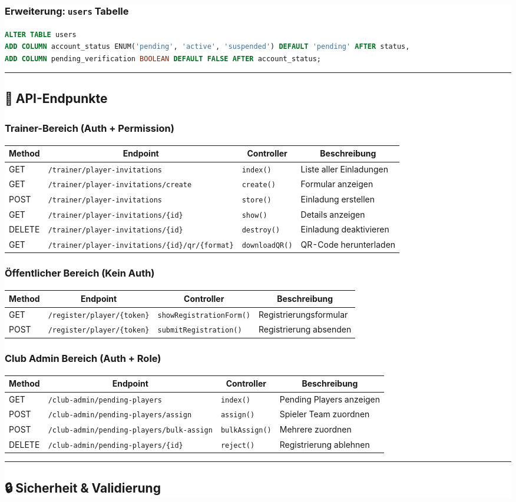 ### Erweiterung: `users` Tabelle

```sql
ALTER TABLE users
ADD COLUMN account_status ENUM('pending', 'active', 'suspended') DEFAULT 'pending' AFTER status,
ADD COLUMN pending_verification BOOLEAN DEFAULT FALSE AFTER account_status;
```

---

## 🔌 API-Endpunkte

### Trainer-Bereich (Auth + Permission)

| Method | Endpoint | Controller | Beschreibung |
|--------|----------|------------|--------------|
| GET | `/trainer/player-invitations` | `index()` | Liste aller Einladungen |
| GET | `/trainer/player-invitations/create` | `create()` | Formular anzeigen |
| POST | `/trainer/player-invitations` | `store()` | Einladung erstellen |
| GET | `/trainer/player-invitations/{id}` | `show()` | Details anzeigen |
| DELETE | `/trainer/player-invitations/{id}` | `destroy()` | Einladung deaktivieren |
| GET | `/trainer/player-invitations/{id}/qr/{format}` | `downloadQR()` | QR-Code herunterladen |

### Öffentlicher Bereich (Kein Auth)

| Method | Endpoint | Controller | Beschreibung |
|--------|----------|------------|--------------|
| GET | `/register/player/{token}` | `showRegistrationForm()` | Registrierungsformular |
| POST | `/register/player/{token}` | `submitRegistration()` | Registrierung absenden |

### Club Admin Bereich (Auth + Role)

| Method | Endpoint | Controller | Beschreibung |
|--------|----------|------------|--------------|
| GET | `/club-admin/pending-players` | `index()` | Pending Players anzeigen |
| POST | `/club-admin/pending-players/assign` | `assign()` | Spieler Team zuordnen |
| POST | `/club-admin/pending-players/bulk-assign` | `bulkAssign()` | Mehrere zuordnen |
| DELETE | `/club-admin/pending-players/{id}` | `reject()` | Registrierung ablehnen |

---

## 🔒 Sicherheit & Validierung
